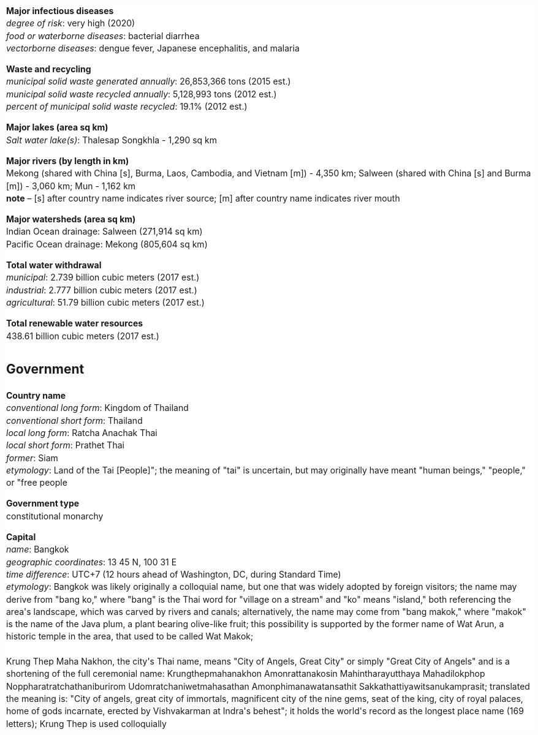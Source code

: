 **Major infectious diseases**<br>
_degree of risk_: very high (2020)<br>
_food or waterborne diseases_: bacterial diarrhea<br>
_vectorborne diseases_: dengue fever, Japanese encephalitis, and malaria<br>

**Waste and recycling**<br>
_municipal solid waste generated annually_: 26,853,366 tons (2015 est.)<br>
_municipal solid waste recycled annually_: 5,128,993 tons (2012 est.)<br>
_percent of municipal solid waste recycled_: 19.1% (2012 est.)<br>

**Major lakes (area sq km)**<br>
_Salt water lake(s)_: Thalesap Songkhla - 1,290 sq km<br>

**Major rivers (by length in km)**<br>
Mekong (shared with China [s], Burma, Laos, Cambodia, and Vietnam [m]) - 4,350 km; Salween (shared with China [s] and Burma [m]) - 3,060 km; Mun - 1,162 km<br><strong>note</strong> – [s] after country name indicates river source; [m] after country name indicates river mouth<br>

**Major watersheds (area sq km)**<br>
Indian Ocean drainage: Salween (271,914 sq km)<br>Pacific Ocean drainage: Mekong (805,604 sq km)<br>

**Total water withdrawal**<br>
_municipal_: 2.739 billion cubic meters (2017 est.)<br>
_industrial_: 2.777 billion cubic meters (2017 est.)<br>
_agricultural_: 51.79 billion cubic meters (2017 est.)<br>

**Total renewable water resources**<br>
438.61 billion cubic meters (2017 est.)<br>

## Government

**Country name**<br>
_conventional long form_: Kingdom of Thailand<br>
_conventional short form_: Thailand<br>
_local long form_: Ratcha Anachak Thai<br>
_local short form_: Prathet Thai<br>
_former_: Siam<br>
_etymology_: Land of the Tai [People]"; the meaning of "tai" is uncertain, but may originally have meant "human beings," "people," or "free people<br>

**Government type**<br>
constitutional monarchy<br>

**Capital**<br>
_name_: Bangkok<br>
_geographic coordinates_: 13 45 N, 100 31 E<br>
_time difference_: UTC+7 (12 hours ahead of Washington, DC, during Standard Time)<br>
_etymology_: Bangkok was likely originally a colloquial name, but one that was widely adopted by foreign visitors; the name may derive from "bang ko," where "bang" is the Thai word for "village on a stream" and "ko" means "island," both referencing the area's landscape, which was carved by rivers and canals; alternatively, the name may come from "bang makok," where "makok" is the name of the Java plum, a plant bearing olive-like fruit; this possibility is supported by the former name of Wat Arun, a historic temple in the area, that used to be called Wat Makok; <br><br>Krung Thep Maha Nakhon, the city's Thai name, means "City of Angels, Great City" or simply "Great City of Angels" and is a shortening of the full ceremonial name: Krungthepmahanakhon Amonrattanakosin Mahintharayutthaya Mahadilokphop Noppharatratchathaniburirom Udomratchaniwetmahasathan Amonphimanawatansathit Sakkathattiyawitsanukamprasit; translated the meaning is: "City of angels, great city of immortals, magnificent city of the nine gems, seat of the king, city of royal palaces, home of gods incarnate, erected by Vishvakarman at Indra's behest"; it holds the world's record as the longest place name (169 letters); Krung Thep is used colloquially<br>
